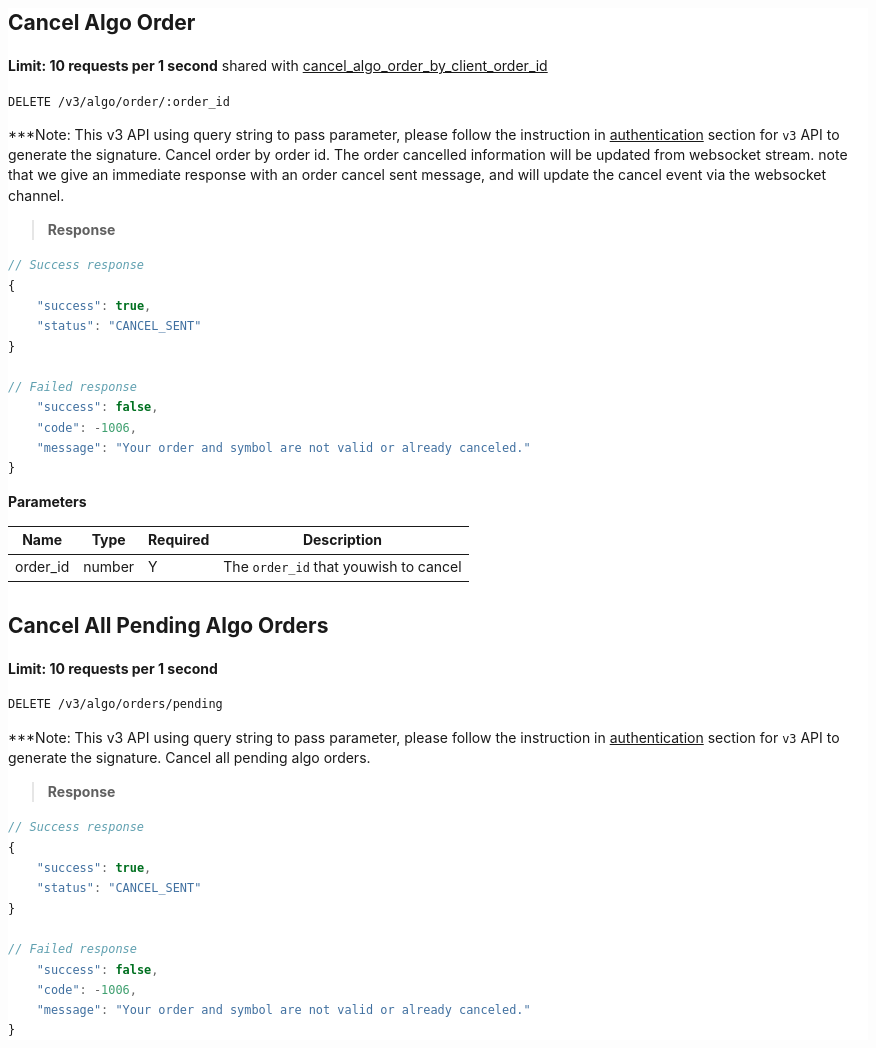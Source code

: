 

## Cancel Algo Order

**Limit: 10 requests per 1 second** shared with [cancel_algo_order_by_client_order_id](#cancel-algo-order-by-client_order_id)

`
DELETE /v3/algo/order/:order_id
`

***Note: This v3 API using query string to pass parameter, please follow the instruction in [authentication](#authentication) section for `v3` API to generate the signature.
Cancel order by order id. The order cancelled information will be updated from websocket stream.
note that we give an immediate response with an order cancel sent message, and will update the cancel event via the websocket channel.

> **Response**

```js
// Success response
{
    "success": true,
    "status": "CANCEL_SENT"
}

// Failed response
    "success": false,
    "code": -1006,
    "message": "Your order and symbol are not valid or already canceled."
}
```

**Parameters**


| Name     | Type   | Required | Description                        |
| -------- | ------ | -------- | ---------------------------------- |
| order_id | number | Y        | The `order_id` that youwish to cancel |



## Cancel All Pending Algo Orders

**Limit: 10 requests per 1 second**

`
DELETE /v3/algo/orders/pending
`

***Note: This v3 API using query string to pass parameter, please follow the instruction in [authentication](#authentication) section for `v3` API to generate the signature.
Cancel all pending algo orders.

> **Response**

```js
// Success response
{
    "success": true,
    "status": "CANCEL_SENT"
}

// Failed response
    "success": false,
    "code": -1006,
    "message": "Your order and symbol are not valid or already canceled."
}
```
